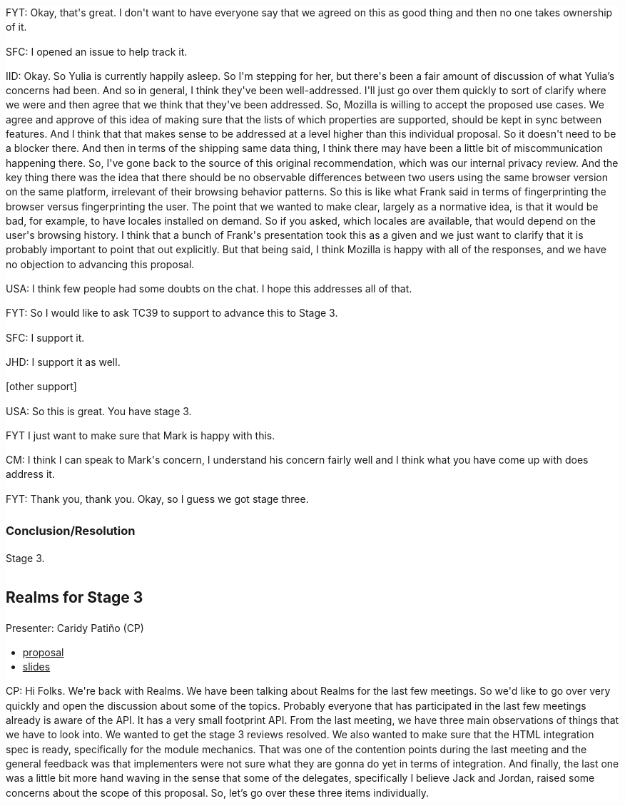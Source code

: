 FYT: Okay, that's great. I don't want to have everyone say that we agreed on this as good thing and then no one takes ownership of it.

SFC: I opened an issue to help track it.

IID: Okay. So Yulia is currently happily asleep. So I'm stepping for her, but there's been a fair amount of discussion of what Yulia’s concerns had been. And so in general, I think they've been well-addressed. I'll just go over them quickly to sort of clarify where we were and then agree that we think that they've been addressed. So, Mozilla is willing to accept the proposed use cases. We agree and approve of this idea of making sure that the lists of which properties are supported, should be kept in sync between features. And I think that that makes sense to be addressed at a level higher than this individual proposal. So it doesn't need to be a blocker there. And then in terms of the shipping same data thing, I think there may have been a little bit of miscommunication happening there. So, I've gone back to the source of this original recommendation, which was our internal privacy review. And the key thing there was the idea that there should be no observable differences between two users using the same browser version on the same platform, irrelevant of their browsing behavior patterns. So this is like what Frank said in terms of fingerprinting the browser versus fingerprinting the user. The point that we wanted to make clear, largely as a normative idea, is that it would be bad, for example, to have locales installed on demand. So if you asked, which locales are available, that would depend on the user's browsing history. I think that a bunch of Frank's presentation took this as a given and we just want to clarify that it is probably important to point that out explicitly. But that being said, I think Mozilla is happy with all of the responses, and we have no objection to advancing this proposal.

USA: I think few people had some doubts on the chat. I hope this addresses all of that.

FYT: So I would like to ask TC39 to support to advance this to Stage 3.

SFC: I support it.

JHD: I support it as well.

[other support]

USA: So this is great. You have stage 3.

FYT I just want to make sure that Mark is happy with this.

CM: I think I can speak to Mark's concern, I understand his concern fairly well and I think what you have come up with does address it.

FYT: Thank you, thank you. Okay, so I guess we got stage three.

### Conclusion/Resolution
Stage 3.


## Realms for Stage 3
Presenter: Caridy Patiño (CP)

- [proposal](https://github.com/tc39/proposal-realms)
- [slides](https://docs.google.com/presentation/d/1MgrUnQH25gDVosKnH10n9n9msvrLkdaHI0taQgOWRcs/edit)




CP: Hi Folks. We're back with Realms. We have been talking about Realms for the last few meetings. So we'd like to go over very quickly and open the discussion about some of the topics. Probably everyone that has participated in the last few meetings already is aware of the API. It has a very small footprint API. From the last meeting, we have three main observations of things that we have to look into. We wanted to get the stage 3 reviews resolved. We also wanted to make sure that the HTML integration spec is ready, specifically for the module mechanics. That was one of the contention points during the last meeting and the general feedback was that implementers were not sure what they are gonna do yet in terms of integration. And finally, the last one was a little bit more hand waving in the sense that some of the delegates, specifically I believe Jack and Jordan, raised some concerns about the scope of this proposal. So, let’s go over these three items individually.
